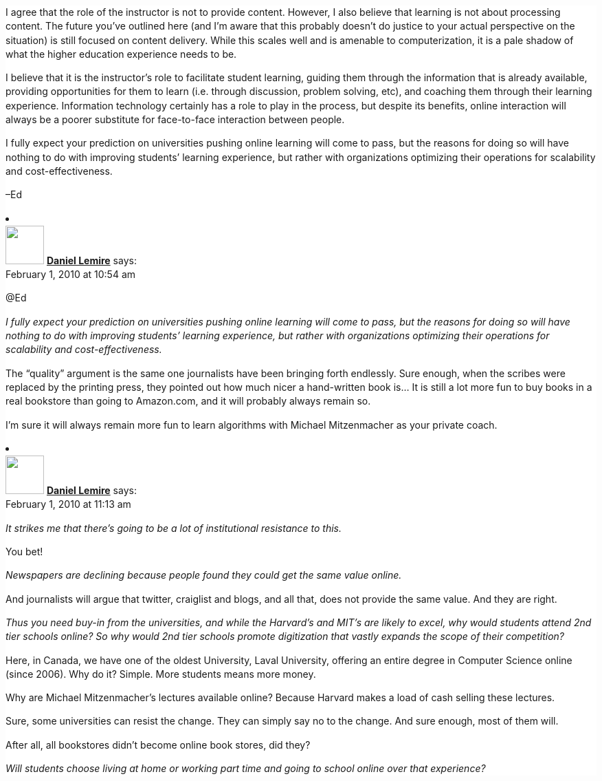 <p>I agree that the role of the instructor is not to provide content. However, I also believe that learning is not about processing content. The future you&rsquo;ve outlined here (and I&rsquo;m aware that this probably doesn&rsquo;t do justice to your actual perspective on the situation) is still focused on content delivery. While this scales well and is amenable to computerization, it is a pale shadow of what the higher education experience needs to be.</p>
<p>I believe that it is the instructor&rsquo;s role to facilitate student learning, guiding them through the information that is already available, providing opportunities for them to learn (i.e. through discussion, problem solving, etc), and coaching them through their learning experience. Information technology certainly has a role to play in the process, but despite its benefits, online interaction will always be a poorer substitute for face-to-face interaction between people. </p>
<p>I fully expect your prediction on universities pushing online learning will come to pass, but the reasons for doing so will have nothing to do with improving students&rsquo; learning experience, but rather with organizations optimizing their operations for scalability and cost-effectiveness.</p>
<p>&#8211;Ed</p>
</div>
</li>
<li id="comment-52213" class="comment byuser comment-author-lemire bypostauthor even thread-even depth-1">
<div class="comment-author vcard">
<img alt src="https://secure.gravatar.com/avatar/2ca999bef9535950f5b84281a4dab006?s=56&#038;d=mm&#038;r=g" srcset="https://secure.gravatar.com/avatar/2ca999bef9535950f5b84281a4dab006?s=112&#038;d=mm&#038;r=g 2x" class="avatar avatar-56 photo" height="56" width="56" loading="lazy" decoding="async" /> <b class="fn"><a href="https://lemire.me/blog/" class="url" rel="ugc">Daniel Lemire</a></b> <span class="says">says:</span> </div>
<div class="comment-metadata"><time datetime="2010-02-01T10:54:35+00:00">February 1, 2010 at 10:54 am</time></a> </div>
<div class="comment-content">
<p>@Ed</p>
<p><em>I fully expect your prediction on universities pushing online learning will come to pass, but the reasons for doing so will have nothing to do with improving students&rsquo; learning experience, but rather with organizations optimizing their operations for scalability and cost-effectiveness.</em></p>
<p>The &ldquo;quality&rdquo; argument is the same one journalists have been bringing forth endlessly. Sure enough, when the scribes were replaced by the printing press, they pointed out how much nicer a hand-written book is&#8230; It is still a lot more fun to buy books in a real bookstore than going to Amazon.com, and it will probably always remain so. </p>
<p>I&rsquo;m sure it will always remain more fun to learn algorithms with Michael Mitzenmacher as your private coach.</p>
</div>
</li>
<li id="comment-52214" class="comment byuser comment-author-lemire bypostauthor odd alt thread-odd thread-alt depth-1">
<div class="comment-author vcard">
<img alt src="https://secure.gravatar.com/avatar/2ca999bef9535950f5b84281a4dab006?s=56&#038;d=mm&#038;r=g" srcset="https://secure.gravatar.com/avatar/2ca999bef9535950f5b84281a4dab006?s=112&#038;d=mm&#038;r=g 2x" class="avatar avatar-56 photo" height="56" width="56" loading="lazy" decoding="async" /> <b class="fn"><a href="https://lemire.me/blog/" class="url" rel="ugc">Daniel Lemire</a></b> <span class="says">says:</span> </div>
<div class="comment-metadata"><time datetime="2010-02-01T11:13:31+00:00">February 1, 2010 at 11:13 am</time></a> </div>
<div class="comment-content">
<p><em>It strikes me that there&rsquo;s going to be a lot of institutional resistance to this. </em></p>
<p>You bet!</p>
<p><em>Newspapers are declining because people found they could get the same value online.</em></p>
<p>And journalists will argue that twitter, craiglist and blogs, and all that, does not provide the same value. And they are right.</p>
<p><em>Thus you need buy-in from the universities, and while the Harvard&rsquo;s and MIT&rsquo;s are likely to excel, why would students attend 2nd tier schools online? So why would 2nd tier schools promote digitization that vastly expands the scope of their competition? </em></p>
<p>Here, in Canada, we have one of the oldest University, Laval University, offering an entire degree in Computer Science online (since 2006). Why do it? Simple. More students means more money.</p>
<p>Why are Michael Mitzenmacher&rsquo;s lectures available online? Because Harvard makes a load of cash selling these lectures.</p>
<p>Sure, some universities can resist the change. They can simply say no to the change. And sure enough, most of them will.</p>
<p>After all, all bookstores didn&rsquo;t become online book stores, did they?</p>
<p><em>Will students choose living at home or working part time and going to school online over that experience?</em></p>